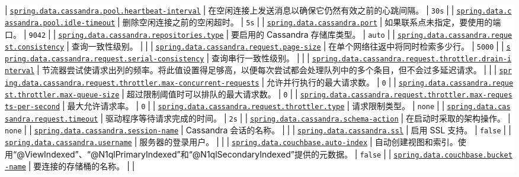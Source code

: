 | [`spring.data.cassandra.pool.heartbeat-interval`](https://docs.spring.io/spring-boot/docs/current/reference/html/application-properties.html#application-properties.data.spring.data.cassandra.pool.heartbeat-interval) | 在空闲连接上发送消息以确保它仍然有效之前的心跳间隔。         | `30s`                                 |
| [`spring.data.cassandra.pool.idle-timeout`](https://docs.spring.io/spring-boot/docs/current/reference/html/application-properties.html#application-properties.data.spring.data.cassandra.pool.idle-timeout) | 删除空闲连接之前的空闲超时。                                 | `5s`                                  |
| [`spring.data.cassandra.port`](https://docs.spring.io/spring-boot/docs/current/reference/html/application-properties.html#application-properties.data.spring.data.cassandra.port) | 如果联系点未指定，要使用的端口。                             | `9042`                                |
| [`spring.data.cassandra.repositories.type`](https://docs.spring.io/spring-boot/docs/current/reference/html/application-properties.html#application-properties.data.spring.data.cassandra.repositories.type) | 要启用的 Cassandra 存储库类型。                              | `auto`                                |
| [`spring.data.cassandra.request.consistency`](https://docs.spring.io/spring-boot/docs/current/reference/html/application-properties.html#application-properties.data.spring.data.cassandra.request.consistency) | 查询一致性级别。                                             |                                       |
| [`spring.data.cassandra.request.page-size`](https://docs.spring.io/spring-boot/docs/current/reference/html/application-properties.html#application-properties.data.spring.data.cassandra.request.page-size) | 在单个网络往返中将同时检索多少行。                           | `5000`                                |
| [`spring.data.cassandra.request.serial-consistency`](https://docs.spring.io/spring-boot/docs/current/reference/html/application-properties.html#application-properties.data.spring.data.cassandra.request.serial-consistency) | 查询串行一致性级别。                                         |                                       |
| [`spring.data.cassandra.request.throttler.drain-interval`](https://docs.spring.io/spring-boot/docs/current/reference/html/application-properties.html#application-properties.data.spring.data.cassandra.request.throttler.drain-interval) | 节流器尝试使请求出列的频率。将此值设置得足够高，以便每次尝试都会处理队列中的多个条目，但不会过多延迟请求。 |                                       |
| [`spring.data.cassandra.request.throttler.max-concurrent-requests`](https://docs.spring.io/spring-boot/docs/current/reference/html/application-properties.html#application-properties.data.spring.data.cassandra.request.throttler.max-concurrent-requests) | 允许并行执行的最大请求数。                                   | `0`                                   |
| [`spring.data.cassandra.request.throttler.max-queue-size`](https://docs.spring.io/spring-boot/docs/current/reference/html/application-properties.html#application-properties.data.spring.data.cassandra.request.throttler.max-queue-size) | 超过限制阈值时可以排队的最大请求数。                         | `0`                                   |
| [`spring.data.cassandra.request.throttler.max-requests-per-second`](https://docs.spring.io/spring-boot/docs/current/reference/html/application-properties.html#application-properties.data.spring.data.cassandra.request.throttler.max-requests-per-second) | 最大允许请求率。                                             | `0`                                   |
| [`spring.data.cassandra.request.throttler.type`](https://docs.spring.io/spring-boot/docs/current/reference/html/application-properties.html#application-properties.data.spring.data.cassandra.request.throttler.type) | 请求限制类型。                                               | `none`                                |
| [`spring.data.cassandra.request.timeout`](https://docs.spring.io/spring-boot/docs/current/reference/html/application-properties.html#application-properties.data.spring.data.cassandra.request.timeout) | 驱动程序等待请求完成的时间。                                 | `2s`                                  |
| [`spring.data.cassandra.schema-action`](https://docs.spring.io/spring-boot/docs/current/reference/html/application-properties.html#application-properties.data.spring.data.cassandra.schema-action) | 在启动时采取的架构操作。                                     | `none`                                |
| [`spring.data.cassandra.session-name`](https://docs.spring.io/spring-boot/docs/current/reference/html/application-properties.html#application-properties.data.spring.data.cassandra.session-name) | Cassandra 会话的名称。                                       |                                       |
| [`spring.data.cassandra.ssl`](https://docs.spring.io/spring-boot/docs/current/reference/html/application-properties.html#application-properties.data.spring.data.cassandra.ssl) | 启用 SSL 支持。                                              | `false`                               |
| [`spring.data.cassandra.username`](https://docs.spring.io/spring-boot/docs/current/reference/html/application-properties.html#application-properties.data.spring.data.cassandra.username) | 服务器的登录用户。                                           |                                       |
| [`spring.data.couchbase.auto-index`](https://docs.spring.io/spring-boot/docs/current/reference/html/application-properties.html#application-properties.data.spring.data.couchbase.auto-index) | 自动创建视图和索引。使用“@ViewIndexed”、“@N1qlPrimaryIndexed”和“@N1qlSecondaryIndexed”提供的元数据。 | `false`                               |
| [`spring.data.couchbase.bucket-name`](https://docs.spring.io/spring-boot/docs/current/reference/html/application-properties.html#application-properties.data.spring.data.couchbase.bucket-name) | 要连接的存储桶的名称。                                       |                                       |